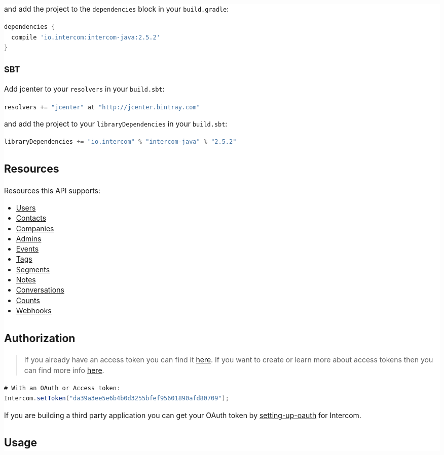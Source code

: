 and add the project to the `dependencies` block in your `build.gradle`:

```groovy
dependencies {
  compile 'io.intercom:intercom-java:2.5.2'
}  
```

### SBT

Add jcenter to your `resolvers` in your `build.sbt`:

```scala
resolvers += "jcenter" at "http://jcenter.bintray.com"
```

and add the project to your `libraryDependencies` in your `build.sbt`:

```scala
libraryDependencies += "io.intercom" % "intercom-java" % "2.5.2"
```


## Resources

Resources this API supports:

- [Users](#users)
- [Contacts](#contacts)
- [Companies](#companies)
- [Admins](#admins)
- [Events](#events)
- [Tags](#tags)
- [Segments](#segments)
- [Notes](#notes)
- [Conversations](#conversations)
- [Counts](#counts)
- [Webhooks](#webhooks)



## Authorization

> If you already have an access token you can find it [here](https://app.intercom.com/developers/_). If you want to create or learn more about access tokens then you can find more info [here](https://developers.intercom.io/docs/personal-access-tokens).

```java
# With an OAuth or Access token:
Intercom.setToken("da39a3ee5e6b4b0d3255bfef95601890afd80709");
```
If you are building a third party application you can get your OAuth token by [setting-up-oauth](https://developers.intercom.io/page/setting-up-oauth) for Intercom.


## Usage
